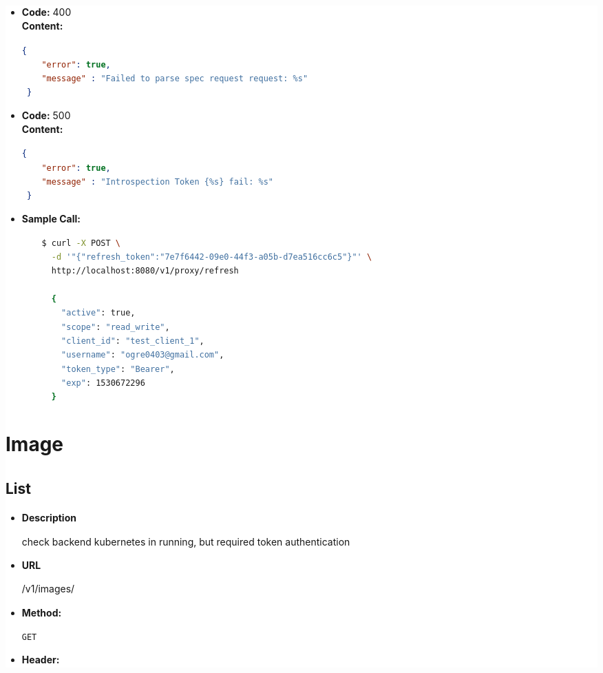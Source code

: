   * **Code:**  400 <br />
    **Content:**

    ```json
    {
        "error": true,
        "message" : "Failed to parse spec request request: %s"
     }
    ```

  * **Code:**  500 <br />
    **Content:**

    ```json
    {
        "error": true,
        "message" : "Introspection Token {%s} fail: %s"
     }
    ```

* **Sample Call:**

  ```sh
      $ curl -X POST \
        -d '"{"refresh_token":"7e7f6442-09e0-44f3-a05b-d7ea516cc6c5"}"' \
        http://localhost:8080/v1/proxy/refresh

        {
          "active": true,
          "scope": "read_write",
          "client_id": "test_client_1",
          "username": "ogre0403@gmail.com",
          "token_type": "Bearer",
          "exp": 1530672296
        }
   ```


# Image

## List


* **Description**

  check backend kubernetes in running, but required token authentication

* **URL**

  /v1/images/

* **Method:**

  `GET`

* **Header:**
